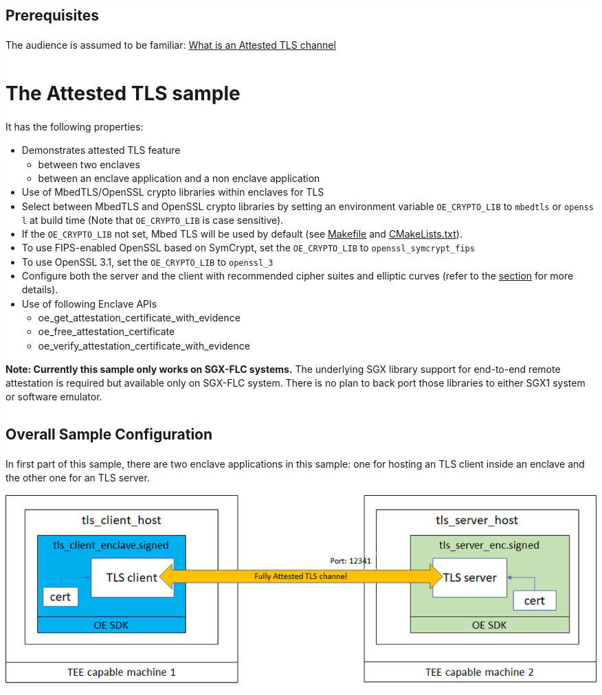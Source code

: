 ## Prerequisites
 The audience is assumed to be familiar:
 [What is an Attested TLS channel](AttestedTLSREADME.md#what-is-an-attested-tls-channel)

# The Attested TLS sample

It has the following properties:

- Demonstrates attested TLS feature
  - between two enclaves
  - between an enclave application and a non enclave application
- Use of MbedTLS/OpenSSL crypto libraries within enclaves for TLS
- Select between MbedTLS and OpenSSL crypto libraries by setting an environment variable `OE_CRYPTO_LIB` to `mbedtls` or `openssl` at build time (Note that `OE_CRYPTO_LIB` is case sensitive).
- If the `OE_CRYPTO_LIB` not set, Mbed TLS will be used by default (see [Makefile](Makefile#L8) and [CMakeLists.txt](CMakeLists.txt#L10)).
- To use FIPS-enabled OpenSSL based on SymCrypt, set the `OE_CRYPTO_LIB` to `openssl_symcrypt_fips`
- To use OpenSSL 3.1, set the `OE_CRYPTO_LIB` to `openssl_3`
- Configure both the server and the client with recommended cipher suites and elliptic curves (refer to the [section](#recommended-tls-configurations-when-using-openssl) for more details).
- Use of following Enclave APIs
  - oe_get_attestation_certificate_with_evidence
  - oe_free_attestation_certificate
  - oe_verify_attestation_certificate_with_evidence

**Note: Currently this sample only works on SGX-FLC systems.** The underlying SGX library support for end-to-end remote attestation is required but available only on SGX-FLC system. There is no plan to back port those libraries to either SGX1 system or software emulator.

## Overall Sample Configuration

In first part of this sample, there are two enclave applications in this sample: one for hosting an TLS client inside an enclave and the other one for an TLS server.

 ![Attested TLS channel between two enclaves](tls_between_enclaves.png)
